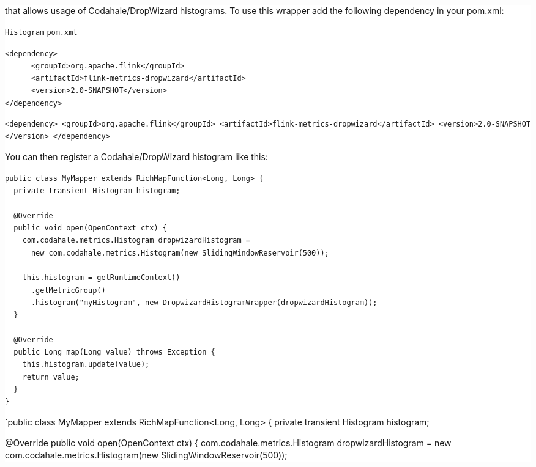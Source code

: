  that allows usage of Codahale/DropWizard histograms.
To use this wrapper add the following dependency in your pom.xml:

`Histogram`
`pom.xml`

```
<dependency>
      <groupId>org.apache.flink</groupId>
      <artifactId>flink-metrics-dropwizard</artifactId>
      <version>2.0-SNAPSHOT</version>
</dependency>

```

`<dependency>
      <groupId>org.apache.flink</groupId>
      <artifactId>flink-metrics-dropwizard</artifactId>
      <version>2.0-SNAPSHOT</version>
</dependency>
`

You can then register a Codahale/DropWizard histogram like this:


```
public class MyMapper extends RichMapFunction<Long, Long> {
  private transient Histogram histogram;

  @Override
  public void open(OpenContext ctx) {
    com.codahale.metrics.Histogram dropwizardHistogram =
      new com.codahale.metrics.Histogram(new SlidingWindowReservoir(500));

    this.histogram = getRuntimeContext()
      .getMetricGroup()
      .histogram("myHistogram", new DropwizardHistogramWrapper(dropwizardHistogram));
  }

  @Override
  public Long map(Long value) throws Exception {
    this.histogram.update(value);
    return value;
  }
}

```

`public class MyMapper extends RichMapFunction<Long, Long> {
  private transient Histogram histogram;

  @Override
  public void open(OpenContext ctx) {
    com.codahale.metrics.Histogram dropwizardHistogram =
      new com.codahale.metrics.Histogram(new SlidingWindowReservoir(500));

